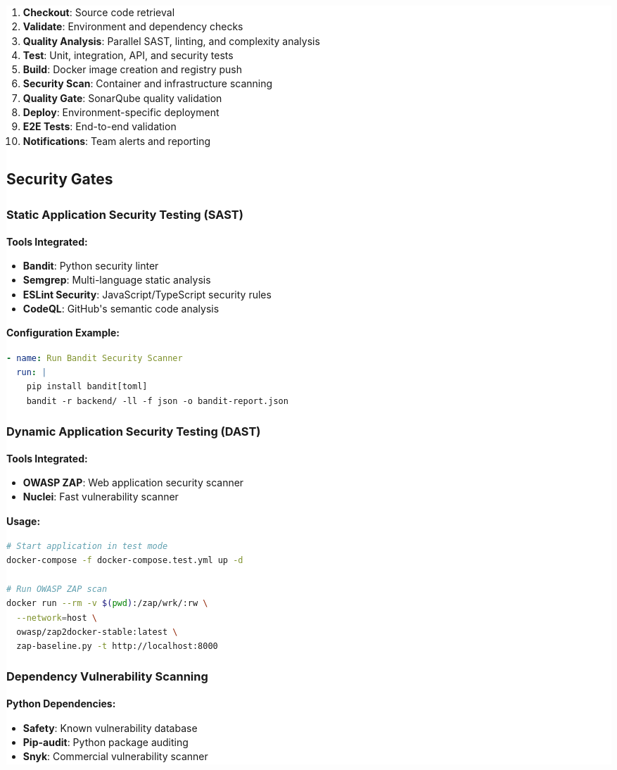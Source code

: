 1. **Checkout**: Source code retrieval
2. **Validate**: Environment and dependency checks
3. **Quality Analysis**: Parallel SAST, linting, and complexity analysis
4. **Test**: Unit, integration, API, and security tests
5. **Build**: Docker image creation and registry push
6. **Security Scan**: Container and infrastructure scanning
7. **Quality Gate**: SonarQube quality validation
8. **Deploy**: Environment-specific deployment
9. **E2E Tests**: End-to-end validation
10. **Notifications**: Team alerts and reporting

## Security Gates

### Static Application Security Testing (SAST)

**Tools Integrated:**
- **Bandit**: Python security linter
- **Semgrep**: Multi-language static analysis
- **ESLint Security**: JavaScript/TypeScript security rules
- **CodeQL**: GitHub's semantic code analysis

**Configuration Example:**
```yaml
- name: Run Bandit Security Scanner
  run: |
    pip install bandit[toml]
    bandit -r backend/ -ll -f json -o bandit-report.json
```

### Dynamic Application Security Testing (DAST)

**Tools Integrated:**
- **OWASP ZAP**: Web application security scanner
- **Nuclei**: Fast vulnerability scanner

**Usage:**
```bash
# Start application in test mode
docker-compose -f docker-compose.test.yml up -d

# Run OWASP ZAP scan
docker run --rm -v $(pwd):/zap/wrk/:rw \
  --network=host \
  owasp/zap2docker-stable:latest \
  zap-baseline.py -t http://localhost:8000
```

### Dependency Vulnerability Scanning

**Python Dependencies:**
- **Safety**: Known vulnerability database
- **Pip-audit**: Python package auditing
- **Snyk**: Commercial vulnerability scanner
